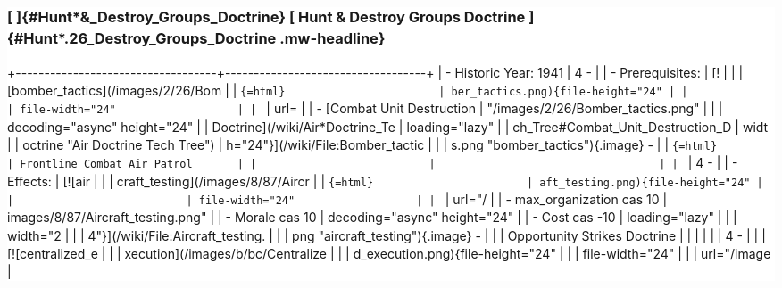 ### [ ]{#Hunt*&\_Destroy_Groups_Doctrine} [ Hunt & Destroy Groups Doctrine ]{#Hunt*.26_Destroy_Groups_Doctrine .mw-headline}

+-----------------------------------+-----------------------------------+
| - Historic Year: 1941 | 4 - |
| - Prerequisites: | [! |
| | [bomber_tactics](/images/2/26/Bom |
| `{=html}                        | ber_tactics.png){file-height="24" |
|                           | file-width="24"                   |
| ` | url= |
| - [Combat Unit Destruction | "/images/2/26/Bomber_tactics.png" |
| | decoding="async" height="24" |
| Doctrine](/wiki/Air*Doctrine_Te | loading="lazy" |
| ch_Tree#Combat_Unit_Destruction_D | widt |
| octrine "Air Doctrine Tech Tree") | h="24"}](/wiki/File:Bomber_tactic |
| | s.png "bomber_tactics"){.image} - |
| `{=html}                        | Frontline Combat Air Patrol       |
|                           |                                   |
| ` | 4 - |
| - Effects: | [![air                            |
|                                   | craft_testing](/images/8/87/Aircr |
| `{=html}                        | aft_testing.png){file-height="24" |
|                           | file-width="24"                   |
| ` | url="/ |
| - max_organization cas 10 | images/8/87/Aircraft_testing.png" |
| - Morale cas 10 | decoding="async" height="24" |
| - Cost cas -10 | loading="lazy" |
| | width="2 |
| | 4"}](/wiki/File:Aircraft_testing. |
| | png "aircraft_testing"){.image} - |
| | Opportunity Strikes Doctrine |
| | |
| | 4 - |
| | [![centralized_e                  |
|                                   | xecution](/images/b/bc/Centralize |
| | d_execution.png){file-height="24" |
| | file-width="24" |
| | url="/image |